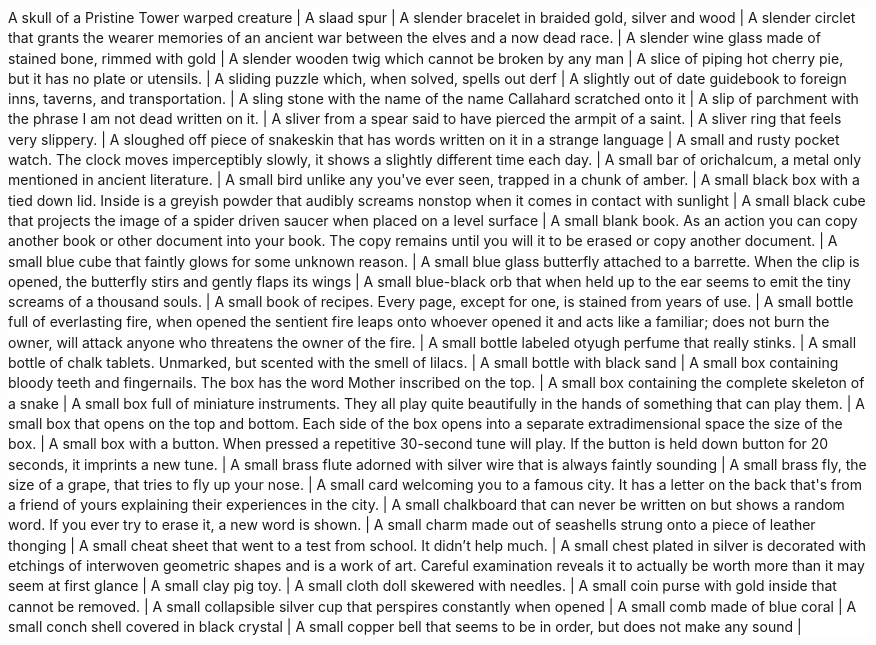 A skull of a Pristine Tower warped creature |
A slaad spur |
A slender bracelet in braided gold, silver and wood |
A slender circlet that grants the wearer memories of an ancient war between the elves and a now dead race. |
A slender wine glass made of stained bone, rimmed with gold |
A slender wooden twig which cannot be broken by any man |
A slice of piping hot cherry pie, but it has no plate or utensils. |
A sliding puzzle which, when solved, spells out derf |
A slightly out of date guidebook to foreign inns, taverns, and transportation. |
A sling stone with the name of the name Callahard scratched onto it |
A slip of parchment with the phrase I am not dead written on it. |
A sliver from a spear said to have pierced the armpit of a saint. |
A sliver ring that feels very slippery. |
A sloughed off piece of snakeskin that has words written on it in a strange language |
A small and rusty pocket watch. The clock moves imperceptibly slowly, it shows a slightly different time each day. |
A small bar of orichalcum, a metal only mentioned in ancient literature. |
A small bird unlike any you've ever seen, trapped in a chunk of amber. |
A small black box with a tied down lid. Inside is a greyish powder that audibly screams nonstop when it comes in contact with sunlight |
A small black cube that projects the image of a spider driven saucer when placed on a level surface |
A small blank book. As an action you can copy another book or other document into your book. The copy remains until you will it to be erased or copy another document. |
A small blue cube that faintly glows for some unknown reason. |
A small blue glass butterfly attached to a barrette. When the clip is opened, the butterfly stirs and gently flaps its wings |
A small blue-black orb that when held up to the ear seems to emit the tiny screams of a thousand souls. |
A small book of recipes. Every page, except for one, is stained from years of use. |
A small bottle full of everlasting fire, when opened the sentient fire leaps onto whoever opened it and acts like a familiar; does not burn the owner, will attack anyone who threatens the owner of the fire. |
A small bottle labeled otyugh perfume that really stinks. |
A small bottle of chalk tablets. Unmarked, but scented with the smell of lilacs. |
A small bottle with black sand |
A small box containing bloody teeth and fingernails. The box has the word Mother inscribed on the top. |
A small box containing the complete skeleton of a snake |
A small box full of miniature instruments. They all play quite beautifully in the hands of something that can play them. |
A small box that opens on the top and bottom. Each side of the box opens into a separate extradimensional space the size of the box. |
A small box with a button. When pressed a repetitive 30-second tune will play. If the button is held down button for 20 seconds, it imprints a new tune. |
A small brass flute adorned with silver wire that is always faintly sounding |
A small brass fly, the size of a grape, that tries to fly up your nose. |
A small card welcoming you to a famous city. It has a letter on the back that's from a friend of yours explaining their experiences in the city. |
A small chalkboard that can never be written on but shows a random word. If you ever try to erase it, a new word is shown. |
A small charm made out of seashells strung onto a piece of leather thonging |
A small cheat sheet that went to a test from school. It didn’t help much. |
A small chest plated in silver is decorated with etchings of interwoven geometric shapes and is a work of art. Careful examination reveals it to actually be worth more than it may seem at first glance |
A small clay pig toy. |
A small cloth doll skewered with needles. |
A small coin purse with gold inside that cannot be removed. |
A small collapsible silver cup that perspires constantly when opened |
A small comb made of blue coral |
A small conch shell covered in black crystal |
A small copper bell that seems to be in order, but does not make any sound |